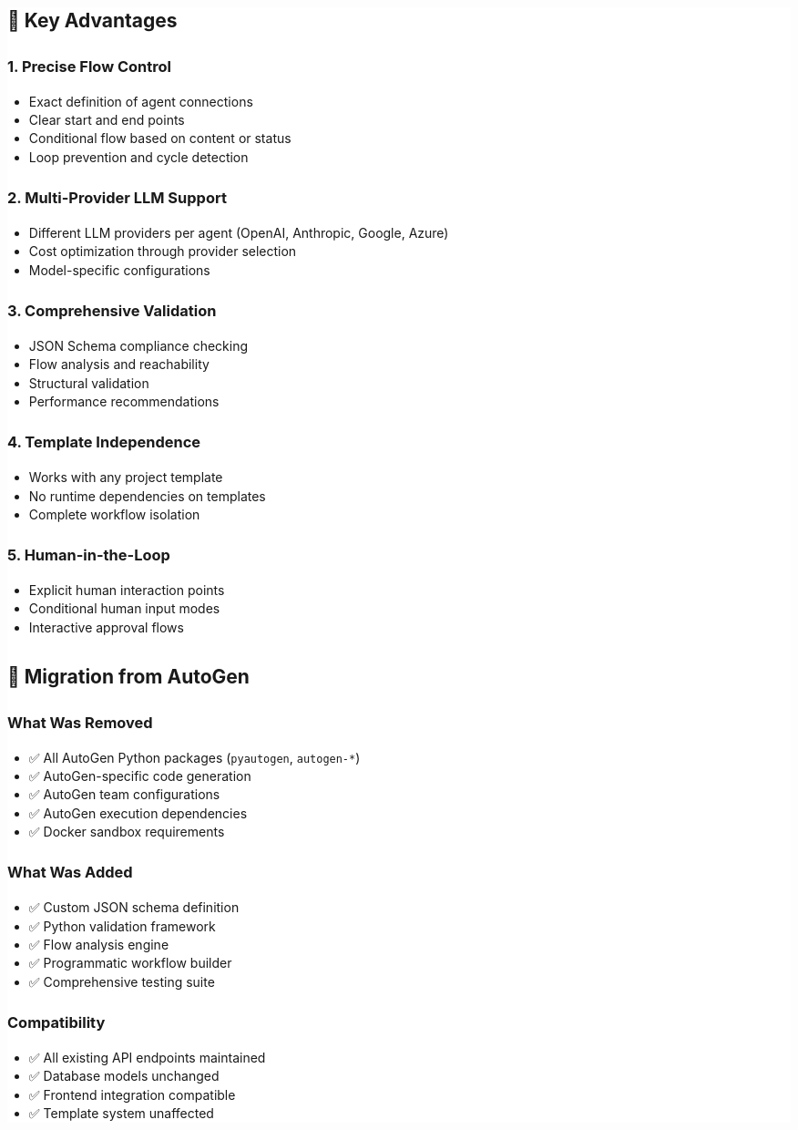 ## 🎯 Key Advantages

### 1. **Precise Flow Control**
- Exact definition of agent connections
- Clear start and end points
- Conditional flow based on content or status
- Loop prevention and cycle detection

### 2. **Multi-Provider LLM Support**
- Different LLM providers per agent (OpenAI, Anthropic, Google, Azure)
- Cost optimization through provider selection
- Model-specific configurations

### 3. **Comprehensive Validation**
- JSON Schema compliance checking
- Flow analysis and reachability
- Structural validation
- Performance recommendations

### 4. **Template Independence**
- Works with any project template
- No runtime dependencies on templates
- Complete workflow isolation

### 5. **Human-in-the-Loop**
- Explicit human interaction points
- Conditional human input modes
- Interactive approval flows

## 🔄 Migration from AutoGen

### What Was Removed
- ✅ All AutoGen Python packages (`pyautogen`, `autogen-*`)
- ✅ AutoGen-specific code generation
- ✅ AutoGen team configurations
- ✅ AutoGen execution dependencies
- ✅ Docker sandbox requirements

### What Was Added
- ✅ Custom JSON schema definition
- ✅ Python validation framework
- ✅ Flow analysis engine
- ✅ Programmatic workflow builder
- ✅ Comprehensive testing suite

### Compatibility
- ✅ All existing API endpoints maintained
- ✅ Database models unchanged
- ✅ Frontend integration compatible
- ✅ Template system unaffected
